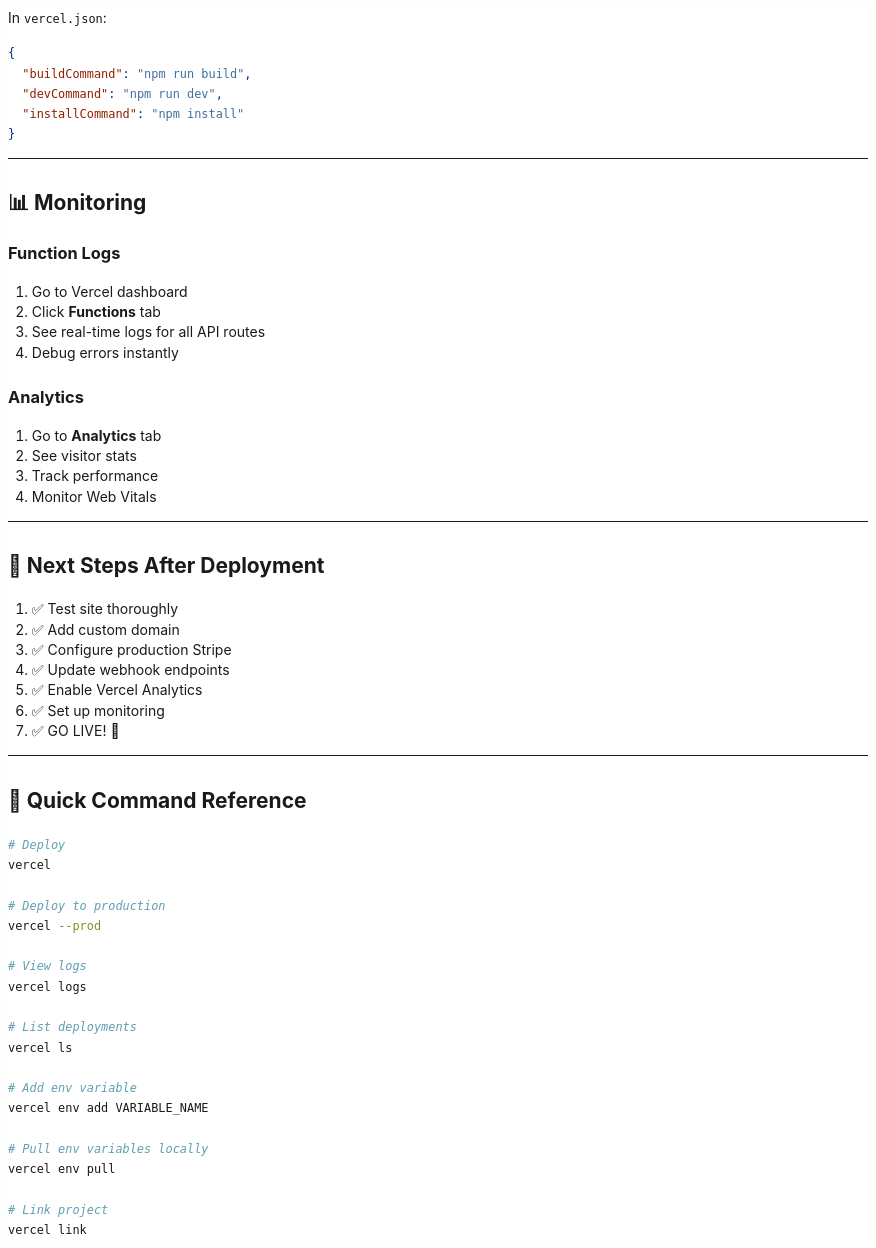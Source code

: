 In `vercel.json`:
```json
{
  "buildCommand": "npm run build",
  "devCommand": "npm run dev",
  "installCommand": "npm install"
}
```

---

## 📊 Monitoring

### Function Logs

1. Go to Vercel dashboard
2. Click **Functions** tab
3. See real-time logs for all API routes
4. Debug errors instantly

### Analytics

1. Go to **Analytics** tab
2. See visitor stats
3. Track performance
4. Monitor Web Vitals

---

## 🎉 Next Steps After Deployment

1. ✅ Test site thoroughly
2. ✅ Add custom domain
3. ✅ Configure production Stripe
4. ✅ Update webhook endpoints
5. ✅ Enable Vercel Analytics
6. ✅ Set up monitoring
7. ✅ GO LIVE! 🚀

---

## 📝 Quick Command Reference

```bash
# Deploy
vercel

# Deploy to production
vercel --prod

# View logs
vercel logs

# List deployments
vercel ls

# Add env variable
vercel env add VARIABLE_NAME

# Pull env variables locally
vercel env pull

# Link project
vercel link
```